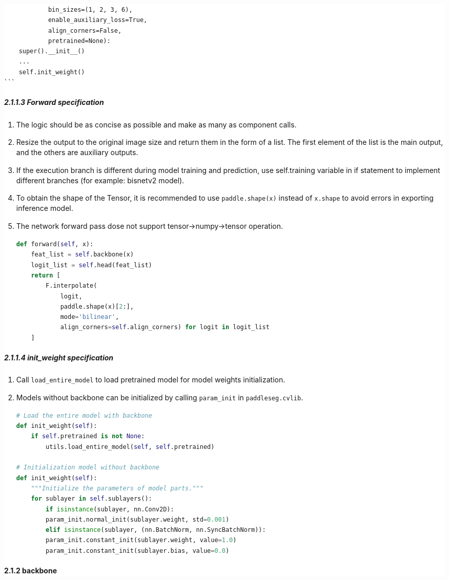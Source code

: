                 bin_sizes=(1, 2, 3, 6),
                enable_auxiliary_loss=True,
                align_corners=False,
                pretrained=None):
        super().__init__()
        ...
        self.init_weight()
    ```

##### 2.1.1.3 Forward specification

1. The logic should be as concise as possible and make as many as component calls.
2. Resize the output to the original image size and return them in the form of a list. The first element of the list is the main output, and the others are auxiliary outputs.
3. If the execution branch is different during model training and prediction, use self.training variable in if statement to implement different branches (for example: bisnetv2 model).
4. To obtain the shape of the Tensor, it is recommended to use `paddle.shape(x)` instead of `x.shape` to avoid errors in exporting inference model.
5. The network forward pass dose not support tensor->numpy->tensor operation.

    ```python
    def forward(self, x):
        feat_list = self.backbone(x)
        logit_list = self.head(feat_list)
        return [
            F.interpolate(
                logit,
                paddle.shape(x)[2:],
                mode='bilinear',
                align_corners=self.align_corners) for logit in logit_list
        ]
    ```

##### 2.1.1.4 init_weight specification

1. Call `load_entire_model` to load pretrained model for model weights initialization.
2. Models without backbone can be initialized by calling `param_init` in `paddleseg.cvlib`.

    ```python
    # Load the entire model with backbone
    def init_weight(self):
        if self.pretrained is not None:
            utils.load_entire_model(self, self.pretrained)

    # Initialization model without backbone
    def init_weight(self):
        """Initialize the parameters of model parts."""
        for sublayer in self.sublayers():
            if isinstance(sublayer, nn.Conv2D):
            param_init.normal_init(sublayer.weight, std=0.001)
            elif isinstance(sublayer, (nn.BatchNorm, nn.SyncBatchNorm)):
            param_init.constant_init(sublayer.weight, value=1.0)
            param_init.constant_init(sublayer.bias, value=0.0)
    ```
#### 2.1.2 backbone
